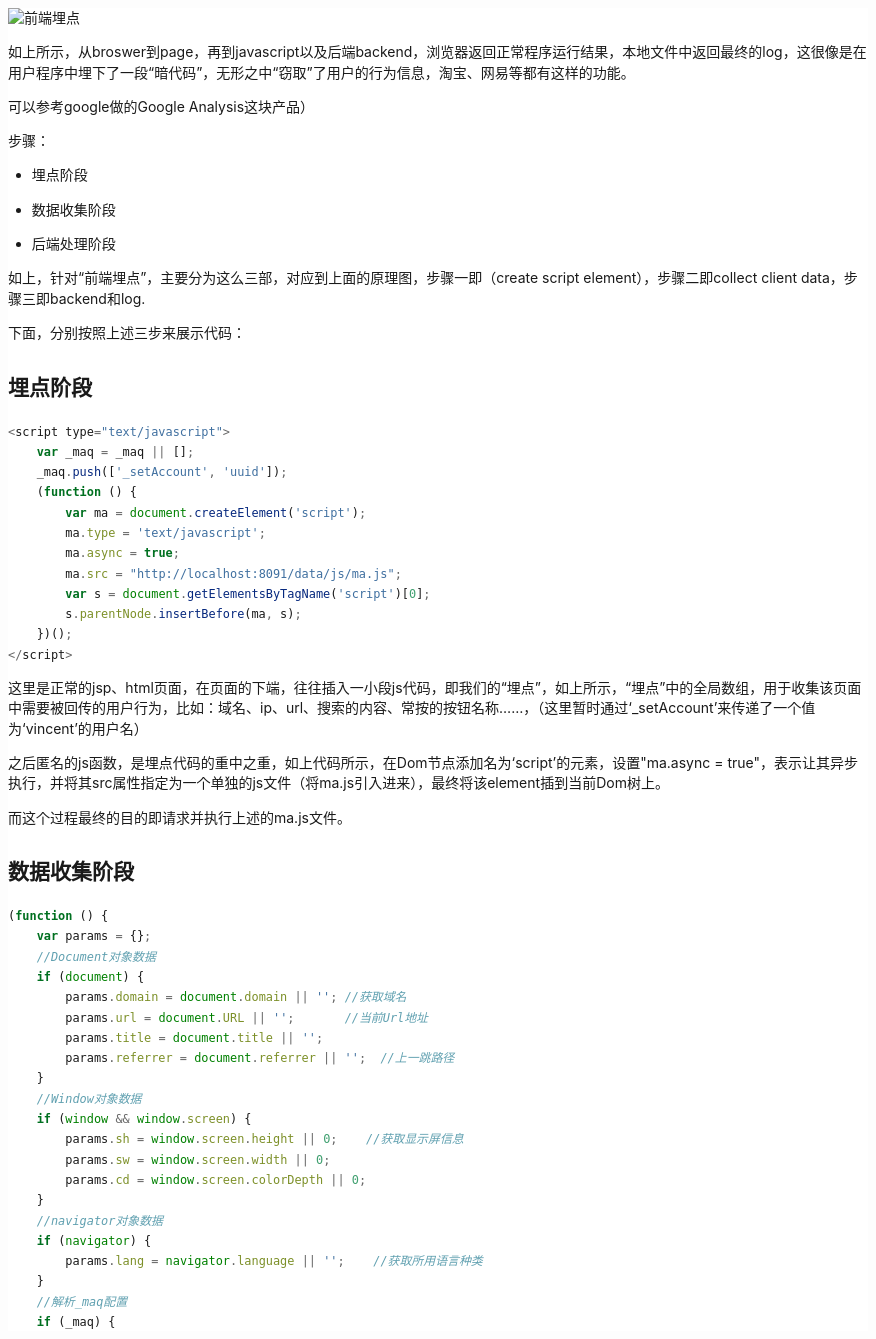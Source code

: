 ![前端埋点](https://img-blog.csdnimg.cn/20200101205052420.png)

如上所示，从broswer到page，再到javascript以及后端backend，浏览器返回正常程序运行结果，本地文件中返回最终的log，这很像是在用户程序中埋下了一段“暗代码”，无形之中“窃取”了用户的行为信息，淘宝、网易等都有这样的功能。

可以参考google做的Google Analysis这块产品）

步骤：

- 埋点阶段

- 数据收集阶段

- 后端处理阶段

如上，针对“前端埋点”，主要分为这么三部，对应到上面的原理图，步骤一即（create script element），步骤二即collect client data，步骤三即backend和log.

下面，分别按照上述三步来展示代码：

## 埋点阶段

```js
<script type="text/javascript">
    var _maq = _maq || [];
    _maq.push(['_setAccount', 'uuid']);
    (function () {
        var ma = document.createElement('script');
        ma.type = 'text/javascript';
        ma.async = true;
        ma.src = "http://localhost:8091/data/js/ma.js";
        var s = document.getElementsByTagName('script')[0];
        s.parentNode.insertBefore(ma, s);
    })();
</script>
```

这里是正常的jsp、html页面，在页面的下端，往往插入一小段js代码，即我们的“埋点”，如上所示，“埋点”中的全局数组，用于收集该页面中需要被回传的用户行为，比如：域名、ip、url、搜索的内容、常按的按钮名称……，（这里暂时通过‘_setAccount’来传递了一个值为‘vincent’的用户名）

之后匿名的js函数，是埋点代码的重中之重，如上代码所示，在Dom节点添加名为‘script’的元素，设置"ma.async = true"，表示让其异步执行，并将其src属性指定为一个单独的js文件（将ma.js引入进来），最终将该element插到当前Dom树上。

而这个过程最终的目的即请求并执行上述的ma.js文件。

## 数据收集阶段

```js
(function () {
    var params = {};
    //Document对象数据
    if (document) {
        params.domain = document.domain || ''; //获取域名
        params.url = document.URL || '';       //当前Url地址
        params.title = document.title || '';
        params.referrer = document.referrer || '';  //上一跳路径
    }
    //Window对象数据
    if (window && window.screen) {
        params.sh = window.screen.height || 0;    //获取显示屏信息
        params.sw = window.screen.width || 0;
        params.cd = window.screen.colorDepth || 0;
    }
    //navigator对象数据
    if (navigator) {
        params.lang = navigator.language || '';    //获取所用语言种类
    }
    //解析_maq配置
    if (_maq) {
```